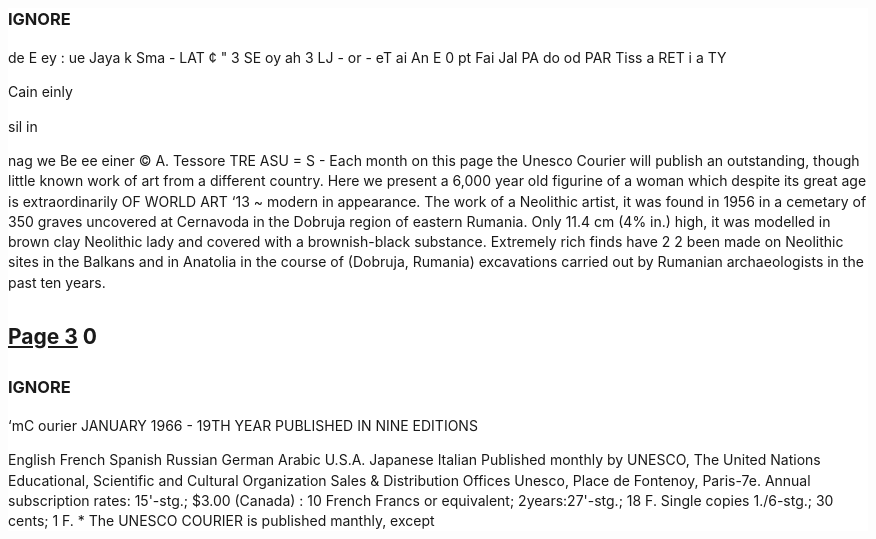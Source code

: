 ### IGNORE

       
de 
E ey : 
ue Jaya k 
Sma - 
LAT ¢ " 3 SE 
oy ah 3 LJ - 
or - eT ai 
An E 0 pt Fai Jal PA do od PAR 
Tiss a RET i a TY 
    
Cain einly 
  
   
   
sil in 
 
  
 
nag 
we 
 Be ee 
einer 
© A. Tessore 
TRE ASU = S - Each month on this page the Unesco Courier will publish an outstanding, 
though little known work of art from a different country. Here we present a 
6,000 year old figurine of a woman which despite its great age is extraordinarily 
OF WORLD ART ‘13 ~ modern in appearance. The work of a Neolithic artist, it was found in 1956 in 
a cemetary of 350 graves uncovered at Cernavoda in the Dobruja region of 
eastern Rumania. Only 11.4 cm (4% in.) high, it was modelled in brown clay 
Neolithic lady and covered with a brownish-black substance. Extremely rich finds have 
2 2 been made on Neolithic sites in the Balkans and in Anatolia in the course of 
(Dobruja, Rumania) excavations carried out by Rumanian archaeologists in the past ten years.

## [Page 3](https://demo.humlab.umu.se/courier/014256engo.pdf#page=3) 0

### IGNORE

‘mC ourier 
JANUARY 1966 - 19TH YEAR 
PUBLISHED IN 
NINE EDITIONS 
 
English 
French 
Spanish 
Russian 
German 
Arabic 
U.S.A. 
Japanese 
Italian 
Published monthly by UNESCO, 
The United Nations 
Educational, Scientific 
and Cultural Organization 
Sales & Distribution Offices 
Unesco, Place de Fontenoy, Paris-7e. 
Annual subscription rates: 15'-stg.; $3.00 
(Canada) : 10 French Francs or equivalent; 
2years:27'-stg.; 18 F. Single copies 1./6-stg.; 
30 cents; 1 F. 
* 
The UNESCO COURIER is published manthly, except 